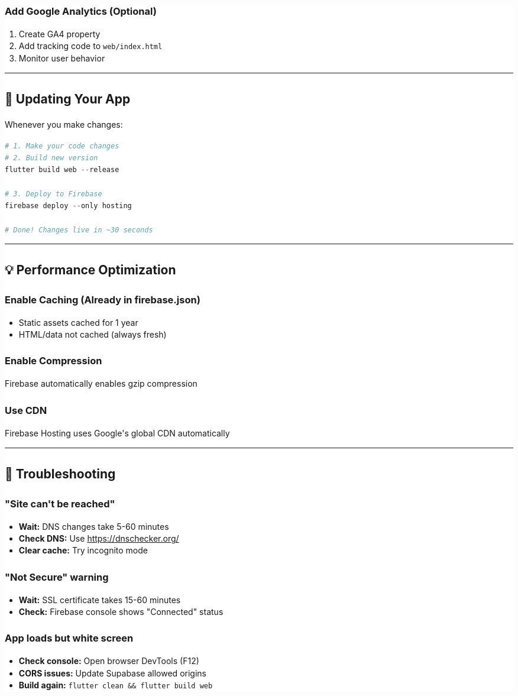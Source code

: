 ### Add Google Analytics (Optional)
1. Create GA4 property
2. Add tracking code to `web/index.html`
3. Monitor user behavior

---

## 🔄 Updating Your App

Whenever you make changes:

```powershell
# 1. Make your code changes
# 2. Build new version
flutter build web --release

# 3. Deploy to Firebase
firebase deploy --only hosting

# Done! Changes live in ~30 seconds
```

---

## 💡 Performance Optimization

### Enable Caching (Already in firebase.json)
- Static assets cached for 1 year
- HTML/data not cached (always fresh)

### Enable Compression
Firebase automatically enables gzip compression

### Use CDN
Firebase Hosting uses Google's global CDN automatically

---

## 🐛 Troubleshooting

### "Site can't be reached"
- **Wait:** DNS changes take 5-60 minutes
- **Check DNS:** Use https://dnschecker.org/
- **Clear cache:** Try incognito mode

### "Not Secure" warning
- **Wait:** SSL certificate takes 15-60 minutes
- **Check:** Firebase console shows "Connected" status

### App loads but white screen
- **Check console:** Open browser DevTools (F12)
- **CORS issues:** Update Supabase allowed origins
- **Build again:** `flutter clean && flutter build web`

